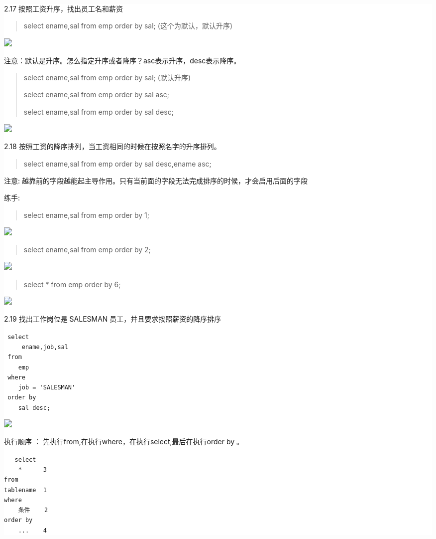2.17 按照工资升序，找出员工名和薪资
   > select ename,sal from emp order by sal; (这个为默认，默认升序)

![](https://gitee.com/YunboCheng/imageBad/raw/master/image/20210531210041.png)

注意：默认是升序。怎么指定升序或者降序？asc表示升序，desc表示降序。
   > select ename,sal from emp order by sal; (默认升序)
> 
   > select ename,sal from emp order by sal asc;
> 
   > select ename,sal from emp order by sal desc;

![](https://gitee.com/YunboCheng/imageBad/raw/master/image/20210531210537.png)

2.18 按照工资的降序排列，当工资相同的时候在按照名字的升序排列。
  > select ename,sal from emp order by sal desc,ename asc;

注意: 越靠前的字段越能起主导作用。只有当前面的字段无法完成排序的时候，才会启用后面的字段

练手:
   > select ename,sal from emp order by 1;

![](https://gitee.com/YunboCheng/imageBad/raw/master/image/20210531212631.png)

   > select ename,sal from emp order by 2;

![](https://gitee.com/YunboCheng/imageBad/raw/master/image/20210531212716.png)

  > select * from emp order by 6;

![](https://gitee.com/YunboCheng/imageBad/raw/master/image/20210531212816.png)

2.19 找出工作岗位是 SALESMAN 员工，并且要求按照薪资的降序排序
     
     select
         ename,job,sal
     from
        emp
     where
        job = 'SALESMAN'
     order by 
        sal desc;

![](https://gitee.com/YunboCheng/imageBad/raw/master/image/20210531214327.png)

执行顺序 ： 先执行from,在执行where，在执行select,最后在执行order by 。
   
       select
        *      3
    from
    tablename  1
    where          
        条件    2
    order by    
        ...    4
